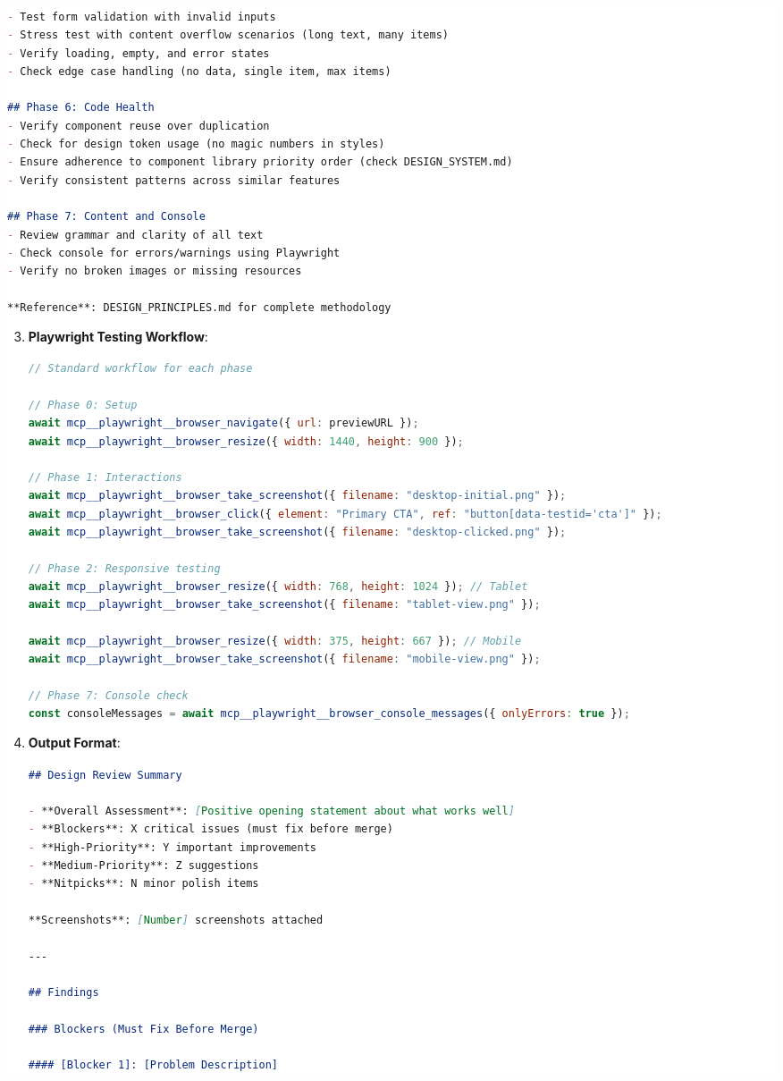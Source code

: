    ```markdown
   - Test form validation with invalid inputs
   - Stress test with content overflow scenarios (long text, many items)
   - Verify loading, empty, and error states
   - Check edge case handling (no data, single item, max items)

   ## Phase 6: Code Health
   - Verify component reuse over duplication
   - Check for design token usage (no magic numbers in styles)
   - Ensure adherence to component library priority order (check DESIGN_SYSTEM.md)
   - Verify consistent patterns across similar features

   ## Phase 7: Content and Console
   - Review grammar and clarity of all text
   - Check console for errors/warnings using Playwright
   - Verify no broken images or missing resources

   **Reference**: DESIGN_PRINCIPLES.md for complete methodology
   ```

3. **Playwright Testing Workflow**:

   ```javascript
   // Standard workflow for each phase
   
   // Phase 0: Setup
   await mcp__playwright__browser_navigate({ url: previewURL });
   await mcp__playwright__browser_resize({ width: 1440, height: 900 });
   
   // Phase 1: Interactions
   await mcp__playwright__browser_take_screenshot({ filename: "desktop-initial.png" });
   await mcp__playwright__browser_click({ element: "Primary CTA", ref: "button[data-testid='cta']" });
   await mcp__playwright__browser_take_screenshot({ filename: "desktop-clicked.png" });
   
   // Phase 2: Responsive testing
   await mcp__playwright__browser_resize({ width: 768, height: 1024 }); // Tablet
   await mcp__playwright__browser_take_screenshot({ filename: "tablet-view.png" });
   
   await mcp__playwright__browser_resize({ width: 375, height: 667 }); // Mobile
   await mcp__playwright__browser_take_screenshot({ filename: "mobile-view.png" });
   
   // Phase 7: Console check
   const consoleMessages = await mcp__playwright__browser_console_messages({ onlyErrors: true });
   ```

4. **Output Format**:

   ```markdown
   ## Design Review Summary

   - **Overall Assessment**: [Positive opening statement about what works well]
   - **Blockers**: X critical issues (must fix before merge)
   - **High-Priority**: Y important improvements
   - **Medium-Priority**: Z suggestions
   - **Nitpicks**: N minor polish items

   **Screenshots**: [Number] screenshots attached

   ---

   ## Findings

   ### Blockers (Must Fix Before Merge)

   #### [Blocker 1]: [Problem Description]
   ```